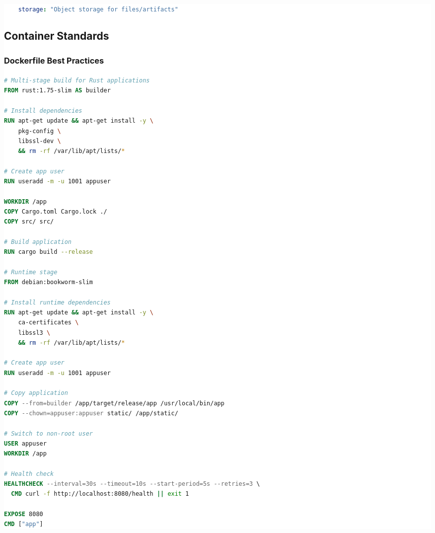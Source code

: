 ```yaml
    storage: "Object storage for files/artifacts"
```

## Container Standards

### Dockerfile Best Practices

```dockerfile
# Multi-stage build for Rust applications
FROM rust:1.75-slim AS builder

# Install dependencies
RUN apt-get update && apt-get install -y \
    pkg-config \
    libssl-dev \
    && rm -rf /var/lib/apt/lists/*

# Create app user
RUN useradd -m -u 1001 appuser

WORKDIR /app
COPY Cargo.toml Cargo.lock ./
COPY src/ src/

# Build application
RUN cargo build --release

# Runtime stage
FROM debian:bookworm-slim

# Install runtime dependencies
RUN apt-get update && apt-get install -y \
    ca-certificates \
    libssl3 \
    && rm -rf /var/lib/apt/lists/*

# Create app user
RUN useradd -m -u 1001 appuser

# Copy application
COPY --from=builder /app/target/release/app /usr/local/bin/app
COPY --chown=appuser:appuser static/ /app/static/

# Switch to non-root user
USER appuser
WORKDIR /app

# Health check
HEALTHCHECK --interval=30s --timeout=10s --start-period=5s --retries=3 \
  CMD curl -f http://localhost:8080/health || exit 1

EXPOSE 8080
CMD ["app"]
```
